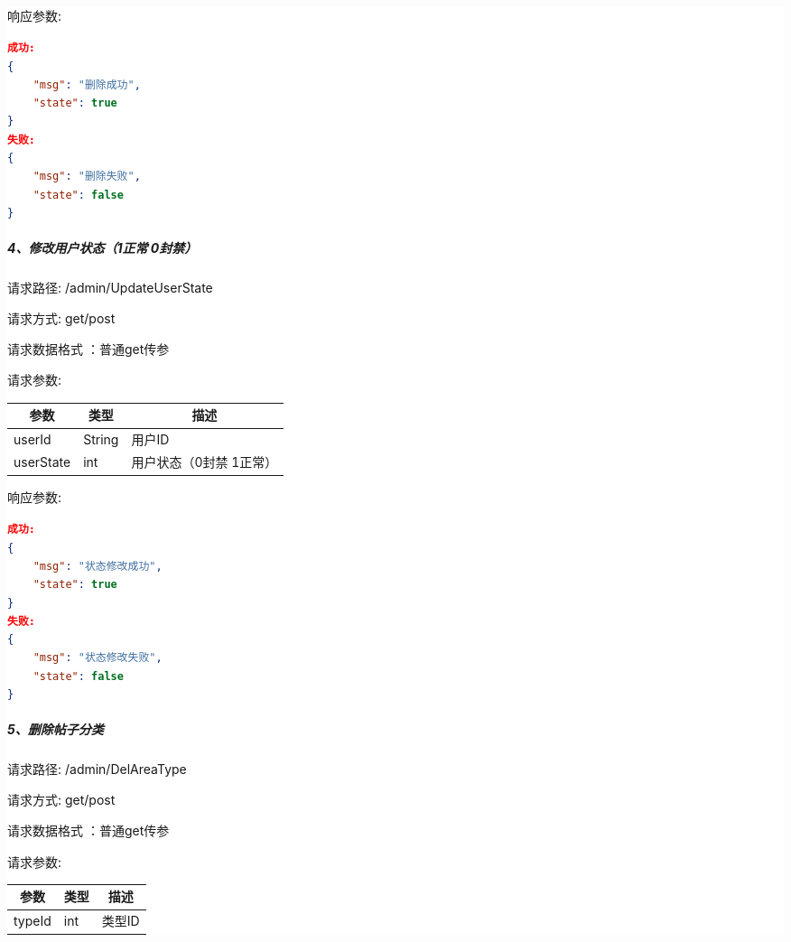 响应参数:

```json
成功:
{
    "msg": "删除成功",
    "state": true
}
失败:
{
    "msg": "删除失败",
    "state": false
}
```

##### 4、修改用户状态（1正常  0封禁）

请求路径: /admin/UpdateUserState

请求方式: get/post

请求数据格式 ：普通get传参

请求参数:

| 参数      | 类型   | 描述                     |
| --------- | ------ | ------------------------ |
| userId    | String | 用户ID                   |
| userState | int    | 用户状态（0封禁  1正常） |

响应参数:

```json
成功:
{
    "msg": "状态修改成功",
    "state": true
}
失败:
{
    "msg": "状态修改失败",
    "state": false
}
```

##### 5、删除帖子分类

请求路径: /admin/DelAreaType

请求方式: get/post

请求数据格式 ：普通get传参

请求参数:

| 参数   | 类型 | 描述   |
| ------ | ---- | ------ |
| typeId | int  | 类型ID |
